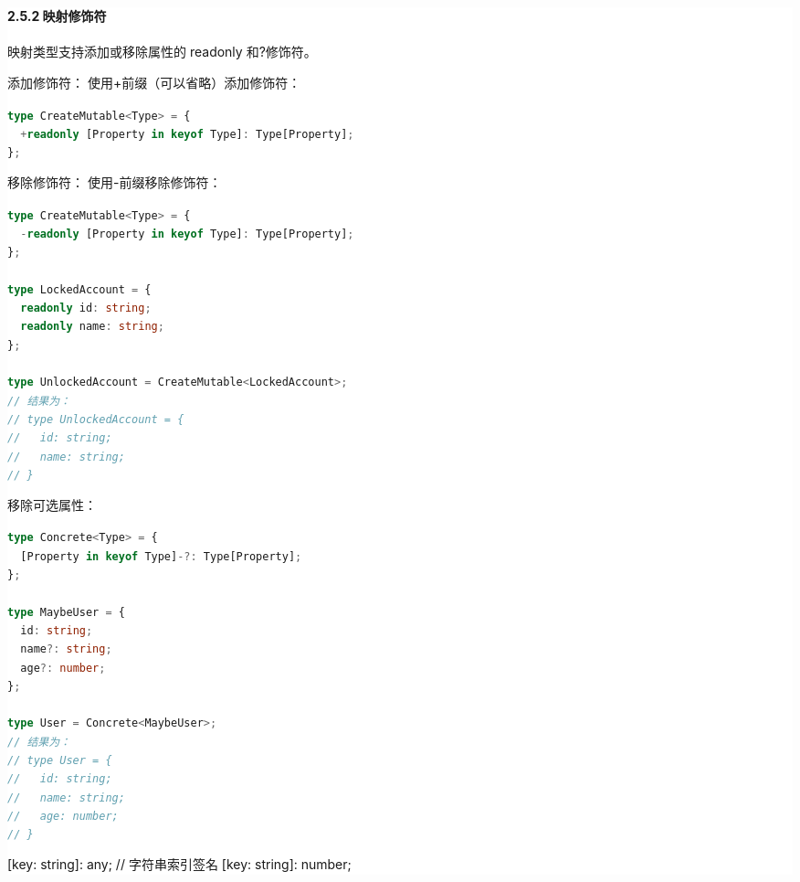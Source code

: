 #### 2.5.2 映射修饰符

映射类型支持添加或移除属性的 readonly 和?修饰符。

添加修饰符：
使用+前缀（可以省略）添加修饰符：

```typescript
type CreateMutable<Type> = {
  +readonly [Property in keyof Type]: Type[Property];
};
```

移除修饰符：
使用-前缀移除修饰符：

```typescript
type CreateMutable<Type> = {
  -readonly [Property in keyof Type]: Type[Property];
};

type LockedAccount = {
  readonly id: string;
  readonly name: string;
};

type UnlockedAccount = CreateMutable<LockedAccount>;
// 结果为：
// type UnlockedAccount = {
//   id: string;
//   name: string;
// }
```

移除可选属性：

```typescript
type Concrete<Type> = {
  [Property in keyof Type]-?: Type[Property];
};

type MaybeUser = {
  id: string;
  name?: string;
  age?: number;
};

type User = Concrete<MaybeUser>;
// 结果为：
// type User = {
//   id: string;
//   name: string;
//   age: number;
// }
```


  [Property in keyof Type]: boolean;
  [key: string]: any; // 字符串索引签名
  [key: string]: number;